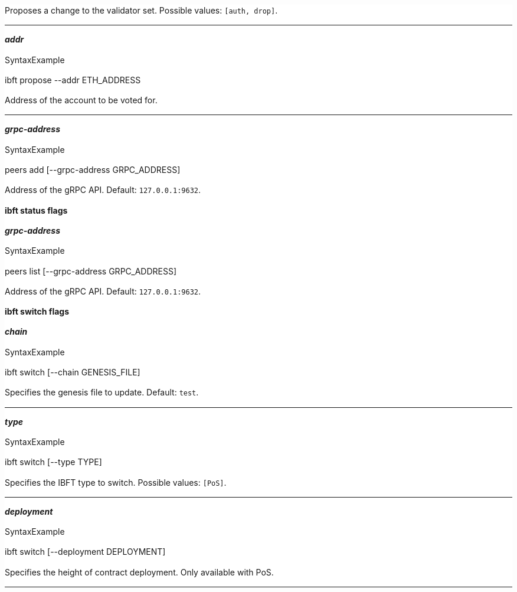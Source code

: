 Proposes a change to the validator set. Possible values: `[auth, drop]`.

***

_**addr**_

SyntaxExample

ibft propose --addr ETH\_ADDRESS

Address of the account to be voted for.

***

_**grpc-address**_

SyntaxExample

peers add \[--grpc-address GRPC\_ADDRESS]

Address of the gRPC API. Default: `127.0.0.1:9632`.

**ibft status flags**

_**grpc-address**_

SyntaxExample

peers list \[--grpc-address GRPC\_ADDRESS]

Address of the gRPC API. Default: `127.0.0.1:9632`.

**ibft switch flags**

_**chain**_

SyntaxExample

ibft switch \[--chain GENESIS\_FILE]

Specifies the genesis file to update. Default: `test`.

***

_**type**_

SyntaxExample

ibft switch \[--type TYPE]

Specifies the IBFT type to switch. Possible values: `[PoS]`.

***

_**deployment**_

SyntaxExample

ibft switch \[--deployment DEPLOYMENT]

Specifies the height of contract deployment. Only available with PoS.

***
